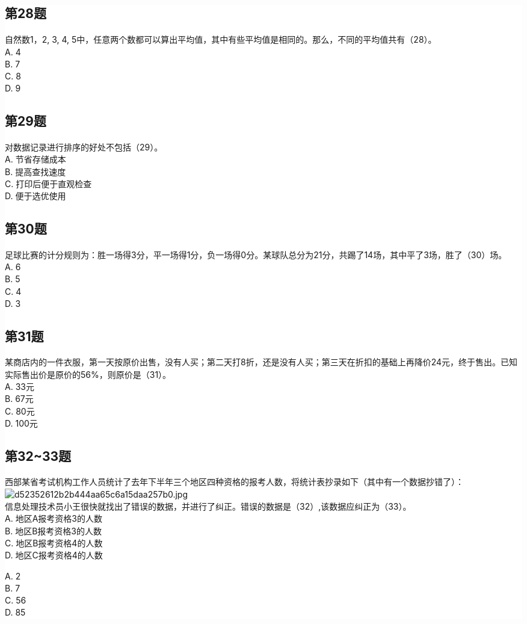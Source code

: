
## 第28题 ##

自然数1，2, 3, 4, 5中，任意两个数都可以算出平均值，其中有些平均值是相同的。那么，不同的平均值共有（28）。  
A. 4  
B. 7  
C. 8  
D. 9  


## 第29题 ##

对数据记录进行排序的好处不包括（29）。  
A. 节省存储成本  
B. 提高查找速度  
C. 打印后便于直观检查  
D. 便于选优使用  


## 第30题 ##

足球比赛的计分规则为：胜一场得3分，平一场得1分，负一场得0分。某球队总分为21分，共踢了14场，其中平了3场，胜了（30）场。  
A. 6  
B. 5  
C. 4  
D. 3  


## 第31题 ##

某商店内的一件衣服，第一天按原价出售，没有人买；第二天打8折，还是没有人买；第三天在折扣的基础上再降价24元，终于售出。已知实际售出价是原价的56%，则原价是（31）。  
A. 33元  
B. 67元  
C. 80元  
D. 100元  


## 第32~33题 ##

西部某省考试机构工作人员统计了去年下半年三个地区四种资格的报考人数，将统计表抄录如下（其中有一个数据抄错了）：  
![d52352612b2b444aa65c6a15daa257b0.jpg][]  
信息处理技术员小王很快就找出了错误的数据，并进行了纠正。错误的数据是（32）,该数据应纠正为（33）。  
A. 地区A报考资格3的人数  
B. 地区B报考资格3的人数  
C. 地区B报考资格4的人数  
D. 地区C报考资格4的人数  
  
A. 2  
B. 7  
C. 56  
D. 85  


[7fa86f8d01434038a6f6a735f361df72.jpg]: https://www.xkxxkx.cn/file/exam/software/信息处理技术员/综合知识/第27题/7fa86f8d01434038a6f6a735f361df72.jpg
[d52352612b2b444aa65c6a15daa257b0.jpg]: https://www.xkxxkx.cn/file/exam/software/信息处理技术员/综合知识/第32题/d52352612b2b444aa65c6a15daa257b0.jpg
[df525ef2f5e349d79d4b3c57f563de0f.jpg]: https://www.xkxxkx.cn/file/exam/software/信息处理技术员/综合知识/第34题/df525ef2f5e349d79d4b3c57f563de0f.jpg
[4cd9c2bbc9044d1aa957aa2317eeaf54.jpg]: https://www.xkxxkx.cn/file/exam/software/信息处理技术员/综合知识/第27题/4cd9c2bbc9044d1aa957aa2317eeaf54.jpg